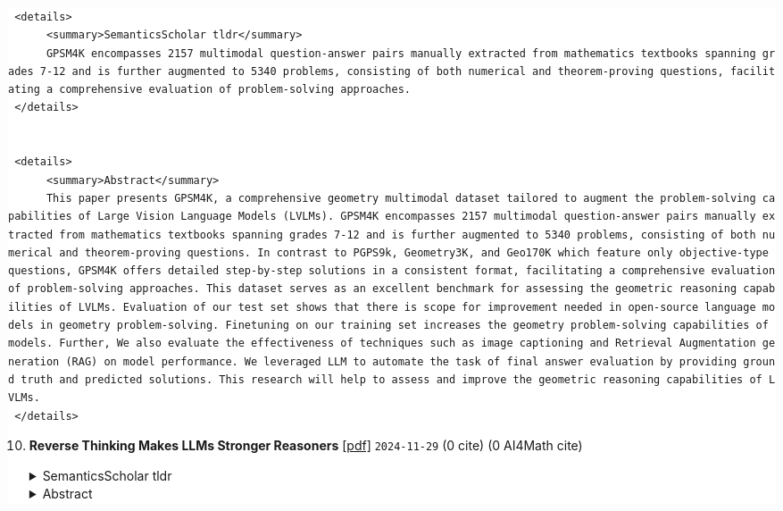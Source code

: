 
     <details>
          <summary>SemanticsScholar tldr</summary>
          GPSM4K encompasses 2157 multimodal question-answer pairs manually extracted from mathematics textbooks spanning grades 7-12 and is further augmented to 5340 problems, consisting of both numerical and theorem-proving questions, facilitating a comprehensive evaluation of problem-solving approaches.
     </details>


     <details>
          <summary>Abstract</summary>
          This paper presents GPSM4K, a comprehensive geometry multimodal dataset tailored to augment the problem-solving capabilities of Large Vision Language Models (LVLMs). GPSM4K encompasses 2157 multimodal question-answer pairs manually extracted from mathematics textbooks spanning grades 7-12 and is further augmented to 5340 problems, consisting of both numerical and theorem-proving questions. In contrast to PGPS9k, Geometry3K, and Geo170K which feature only objective-type questions, GPSM4K offers detailed step-by-step solutions in a consistent format, facilitating a comprehensive evaluation of problem-solving approaches. This dataset serves as an excellent benchmark for assessing the geometric reasoning capabilities of LVLMs. Evaluation of our test set shows that there is scope for improvement needed in open-source language models in geometry problem-solving. Finetuning on our training set increases the geometry problem-solving capabilities of models. Further, We also evaluate the effectiveness of techniques such as image captioning and Retrieval Augmentation generation (RAG) on model performance. We leveraged LLM to automate the task of final answer evaluation by providing ground truth and predicted solutions. This research will help to assess and improve the geometric reasoning capabilities of LVLMs.
     </details>

10. **Reverse Thinking Makes LLMs Stronger Reasoners** [[pdf]](http://arxiv.org/abs/2411.19865) `2024-11-29` (0 cite) (0 AI4Math cite) 


     <details>
          <summary>SemanticsScholar tldr</summary>
          Reverse thinking plays a crucial role in human reasoning and to enable Large Language Models (LLMs) to perform reverse thinking, RevThink is introduced, a framework composed of data augmentation and learning objectives that outperforms a standard fine-tuning method trained on 10x more forward reasoning.
     </details>


     <details>
          <summary>Abstract</summary>
          Reverse thinking plays a crucial role in human reasoning. Humans can reason not only from a problem to a solution but also in reverse, i.e., start from the solution and reason towards the problem. This often enhances overall reasoning performance as it enables consistency checks between their forward and backward thinking. To enable Large Language Models (LLMs) to perform reverse thinking, we introduce Reverse-Enhanced Thinking (RevThink), a framework composed of data augmentation and learning objectives. In RevThink, we augment the dataset by collecting structured forward-backward reasoning from a teacher model, consisting of: (1) the original question, (2) forward reasoning, (3) backward question, and (4) backward reasoning. We then employ three objectives to train a smaller student model in a multi-task learning fashion: (a) generate forward reasoning from a question, (b) generate a backward question from a question, and (c) generate backward reasoning from the backward question. Experiments across 12 datasets covering commonsense, math, and logical reasoning show an average 13.53% improvement over the student model's zero-shot performance and a 6.84% improvement over the strongest knowledge distillation baselines. Moreover, our method demonstrates sample efficiency -- using only 10% of the correct forward reasoning from the training data, it outperforms a standard fine-tuning method trained on 10x more forward reasoning. RevThink also exhibits strong generalization to out-of-distribution held-out datasets.
     </details>

